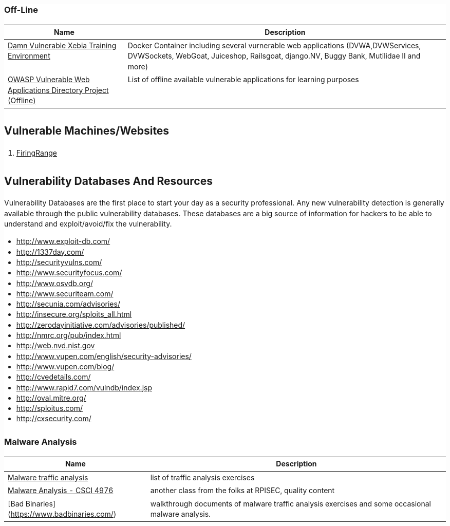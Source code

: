### Off-Line
Name  |  Description
----  |  ----
[Damn Vulnerable Xebia Training Environment](https://github.com/davevs/dvxte) | Docker Container including several vurnerable web applications (DVWA,DVWServices, DVWSockets, WebGoat, Juiceshop, Railsgoat, django.NV, Buggy Bank, Mutilidae II and more)
[OWASP Vulnerable Web Applications Directory Project (Offline)](https://www.owasp.org/index.php/OWASP_Vulnerable_Web_Applications_Directory_Project#tab=Off-Line_apps) | List of offline available vulnerable applications for learning purposes


## Vulnerable Machines/Websites

1.	[FiringRange](https://public-firing-range.appspot.com/)

## Vulnerability Databases And Resources

Vulnerability Databases are the first place to start your day as a security professional. Any new vulnerability detection is generally available through the public vulnerability databases. These databases are a big source of information for hackers to be able to understand and exploit/avoid/fix the vulnerability. 
 

* http://www.exploit-db.com/
* http://1337day.com/
* http://securityvulns.com/
* http://www.securityfocus.com/
* http://www.osvdb.org/
* http://www.securiteam.com/
* http://secunia.com/advisories/
* http://insecure.org/sploits_all.html
* http://zerodayinitiative.com/advisories/published/
* http://nmrc.org/pub/index.html
* http://web.nvd.nist.gov
* http://www.vupen.com/english/security-advisories/
* http://www.vupen.com/blog/
* http://cvedetails.com/
* http://www.rapid7.com/vulndb/index.jsp
* http://oval.mitre.org/
* http://sploitus.com/
* http://cxsecurity.com/

### Malware Analysis
Name    |    Description
----    |    ----
[Malware traffic analysis](http://www.malware-traffic-analysis.net/) | list of traffic analysis exercises
[Malware Analysis - CSCI 4976](https://github.com/RPISEC/Malware/blob/master/README.md) | another class from the folks at RPISEC, quality content
[Bad Binaries] (https://www.badbinaries.com/) | walkthrough documents of malware traffic analysis exercises and some occasional malware analysis.
